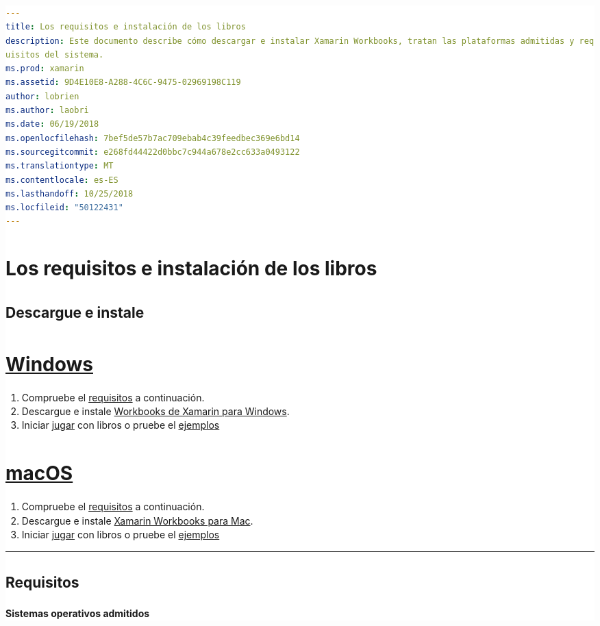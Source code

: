 ```yaml
---
title: Los requisitos e instalación de los libros
description: Este documento describe cómo descargar e instalar Xamarin Workbooks, tratan las plataformas admitidas y requisitos del sistema.
ms.prod: xamarin
ms.assetid: 9D4E10E8-A288-4C6C-9475-02969198C119
author: lobrien
ms.author: laobri
ms.date: 06/19/2018
ms.openlocfilehash: 7bef5de57b7ac709ebab4c39feedbec369e6bd14
ms.sourcegitcommit: e268fd44422d0bbc7c944a678e2cc633a0493122
ms.translationtype: MT
ms.contentlocale: es-ES
ms.lasthandoff: 10/25/2018
ms.locfileid: "50122431"
---
```

# <a name="workbooks-installation-and-requirements"></a>Los requisitos e instalación de los libros

<a name="install" />

## <a name="download-and-install"></a>Descargue e instale

# <a name="windowstabwindows"></a>[Windows](#tab/windows)

1. Compruebe el [requisitos](#requirements) a continuación.
2. Descargue e instale [Workbooks de Xamarin para Windows](https://dl.xamarin.com/interactive/XamarinInteractive.msi).
3. Iniciar [jugar](~/tools/workbooks/workbook.md) con libros o pruebe el [ejemplos](https://developer.xamarin.com/workbooks)

# <a name="macostabmacos"></a>[macOS](#tab/macos)

1. Compruebe el [requisitos](#Requirements) a continuación.
2. Descargue e instale [Xamarin Workbooks para Mac](https://dl.xamarin.com/interactive/XamarinInteractive.pkg).
3. Iniciar [jugar](~/tools/workbooks/workbook.md) con libros o pruebe el [ejemplos](https://developer.xamarin.com/workbooks)

-----

## <a name="requirements"></a>Requisitos

#### <a name="supported-operating-systems"></a>Sistemas operativos admitidos
